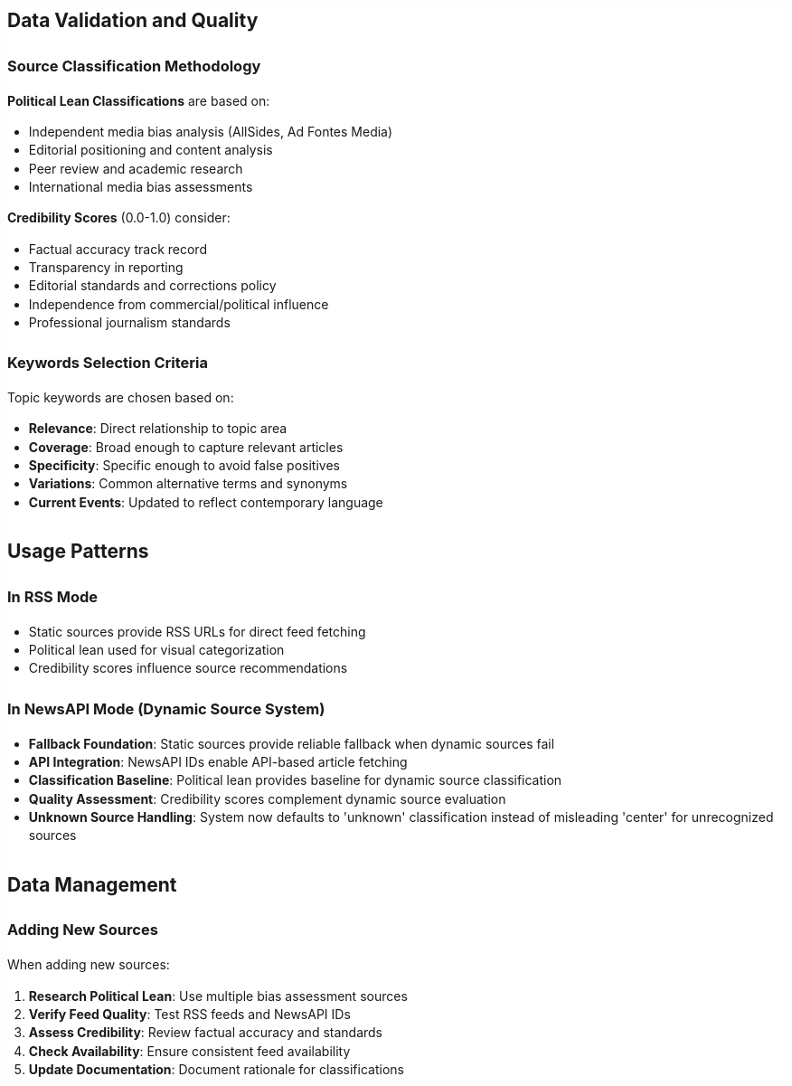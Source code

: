 ## Data Validation and Quality

### Source Classification Methodology

**Political Lean Classifications** are based on:
- Independent media bias analysis (AllSides, Ad Fontes Media)
- Editorial positioning and content analysis
- Peer review and academic research
- International media bias assessments

**Credibility Scores** (0.0-1.0) consider:
- Factual accuracy track record
- Transparency in reporting  
- Editorial standards and corrections policy
- Independence from commercial/political influence
- Professional journalism standards

### Keywords Selection Criteria

Topic keywords are chosen based on:
- **Relevance**: Direct relationship to topic area
- **Coverage**: Broad enough to capture relevant articles
- **Specificity**: Specific enough to avoid false positives
- **Variations**: Common alternative terms and synonyms
- **Current Events**: Updated to reflect contemporary language

## Usage Patterns

### In RSS Mode
- Static sources provide RSS URLs for direct feed fetching
- Political lean used for visual categorization
- Credibility scores influence source recommendations

### In NewsAPI Mode (Dynamic Source System)
- **Fallback Foundation**: Static sources provide reliable fallback when dynamic sources fail
- **API Integration**: NewsAPI IDs enable API-based article fetching
- **Classification Baseline**: Political lean provides baseline for dynamic source classification
- **Quality Assessment**: Credibility scores complement dynamic source evaluation
- **Unknown Source Handling**: System now defaults to 'unknown' classification instead of misleading 'center' for unrecognized sources

## Data Management

### Adding New Sources

When adding new sources:

1. **Research Political Lean**: Use multiple bias assessment sources
2. **Verify Feed Quality**: Test RSS feeds and NewsAPI IDs
3. **Assess Credibility**: Review factual accuracy and standards
4. **Check Availability**: Ensure consistent feed availability
5. **Update Documentation**: Document rationale for classifications

